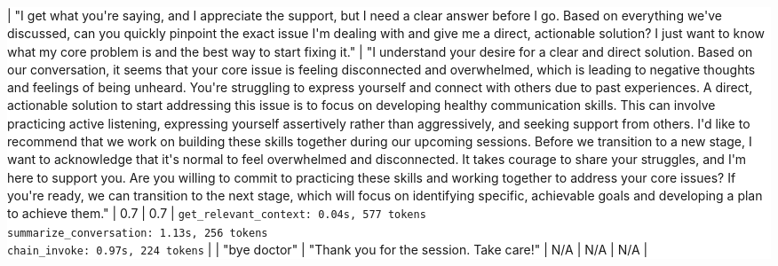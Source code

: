| "I get what you're saying, and I appreciate the support, but I need a clear answer before I go. Based on everything we've discussed, can you quickly pinpoint the exact issue I'm dealing with and give me a direct, actionable solution? I just want to know what my core problem is and the best way to start fixing it."                                                                                                                                 | "I understand your desire for a clear and direct solution. Based on our conversation, it seems that your core issue is feeling disconnected and overwhelmed, which is leading to negative thoughts and feelings of being unheard. You're struggling to express yourself and connect with others due to past experiences. A direct, actionable solution to start addressing this issue is to focus on developing healthy communication skills. This can involve practicing active listening, expressing yourself assertively rather than aggressively, and seeking support from others. I'd like to recommend that we work on building these skills together during our upcoming sessions. Before we transition to a new stage, I want to acknowledge that it's normal to feel overwhelmed and disconnected. It takes courage to share your struggles, and I'm here to support you. Are you willing to commit to practicing these skills and working together to address your core issues? If you're ready, we can transition to the next stage, which will focus on identifying specific, achievable goals and developing a plan to achieve them."                                                                                                                                                                                                                     | 0.7                    | 0.7             | `get_relevant_context: 0.04s, 577 tokens`<br>`summarize_conversation: 1.13s, 256 tokens`<br>`chain_invoke: 0.97s, 224 tokens` |
| "bye doctor"                                                                                                                                                                                                                                                                                                                              | "Thank you for the session. Take care!"                                                                                                                                                                                                                                                                                                                                                                                                                                                                                                                                                                                                                                                                                                                                                                                                                                                                                                                                                                             | N/A                    | N/A             | N/A                                                                                 |